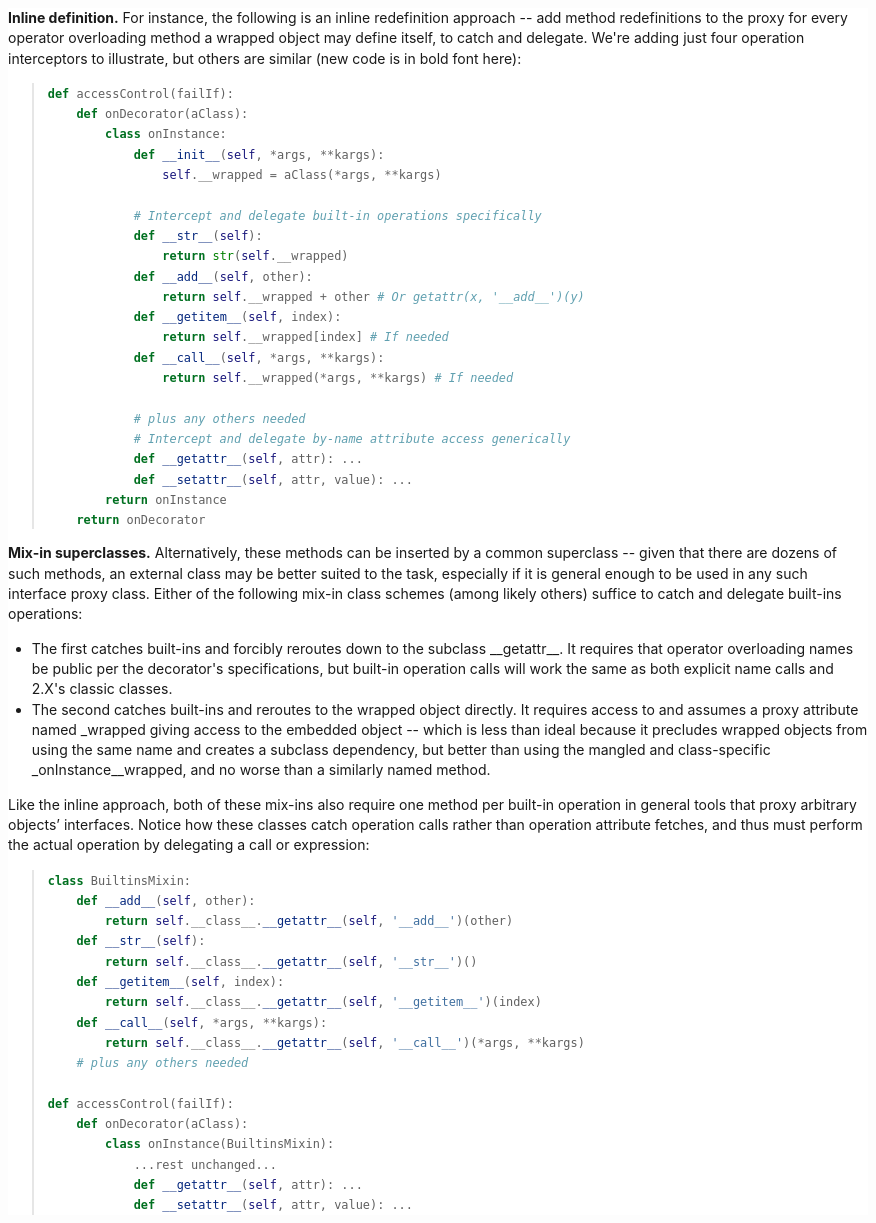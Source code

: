 **Inline definition.** For instance, the following is an inline redefinition approach -- add method redefinitions to the proxy for every operator overloading method a wrapped object may define itself, to catch and delegate. We're adding just four operation interceptors to illustrate, but others are similar (new code is in bold font here):
> ```python
> def accessControl(failIf):
>     def onDecorator(aClass):
>         class onInstance:
>             def __init__(self, *args, **kargs):
>                 self.__wrapped = aClass(*args, **kargs)
> 
>             # Intercept and delegate built-in operations specifically
>             def __str__(self):
>                 return str(self.__wrapped)
>             def __add__(self, other):
>                 return self.__wrapped + other # Or getattr(x, '__add__')(y)
>             def __getitem__(self, index):
>                 return self.__wrapped[index] # If needed
>             def __call__(self, *args, **kargs):
>                 return self.__wrapped(*args, **kargs) # If needed
> 
>             # plus any others needed
>             # Intercept and delegate by-name attribute access generically
>             def __getattr__(self, attr): ...
>             def __setattr__(self, attr, value): ...
>         return onInstance
>     return onDecorator
> ```

**Mix-in superclasses.** Alternatively, these methods can be inserted by a common superclass -- given that there are dozens of such methods, an external class may be better suited to the task, especially if it is general enough to be used in any such interface proxy class. Either of the following mix-in class schemes (among likely others) suffice to catch and delegate built-ins operations:
- The first catches built-ins and forcibly reroutes down to the subclass \_\_getattr\_\_. It requires that operator overloading names be public per the decorator's specifications, but built-in operation calls will work the same as both explicit name calls and 2.X's classic classes.
- The second catches built-ins and reroutes to the wrapped object directly. It requires access to and assumes a proxy attribute named \_wrapped giving access to the embedded object -- which is less than ideal because it precludes wrapped objects from using the same name and creates a subclass dependency, but better than using the mangled and class-specific \_onInstance\_\_wrapped, and no worse than a similarly named method.

Like the inline approach, both of these mix-ins also require one method per built-in operation in general tools that proxy arbitrary objects’ interfaces. Notice how these classes catch operation calls rather than operation attribute fetches, and thus must perform the actual operation by delegating a call or expression:
> ```python
> class BuiltinsMixin:
>     def __add__(self, other):
>         return self.__class__.__getattr__(self, '__add__')(other)
>     def __str__(self):
>         return self.__class__.__getattr__(self, '__str__')()
>     def __getitem__(self, index):
>         return self.__class__.__getattr__(self, '__getitem__')(index)
>     def __call__(self, *args, **kargs):
>         return self.__class__.__getattr__(self, '__call__')(*args, **kargs)
>     # plus any others needed
> 
> def accessControl(failIf):
>     def onDecorator(aClass):
>         class onInstance(BuiltinsMixin):
>             ...rest unchanged...
>             def __getattr__(self, attr): ...
>             def __setattr__(self, attr, value): ...